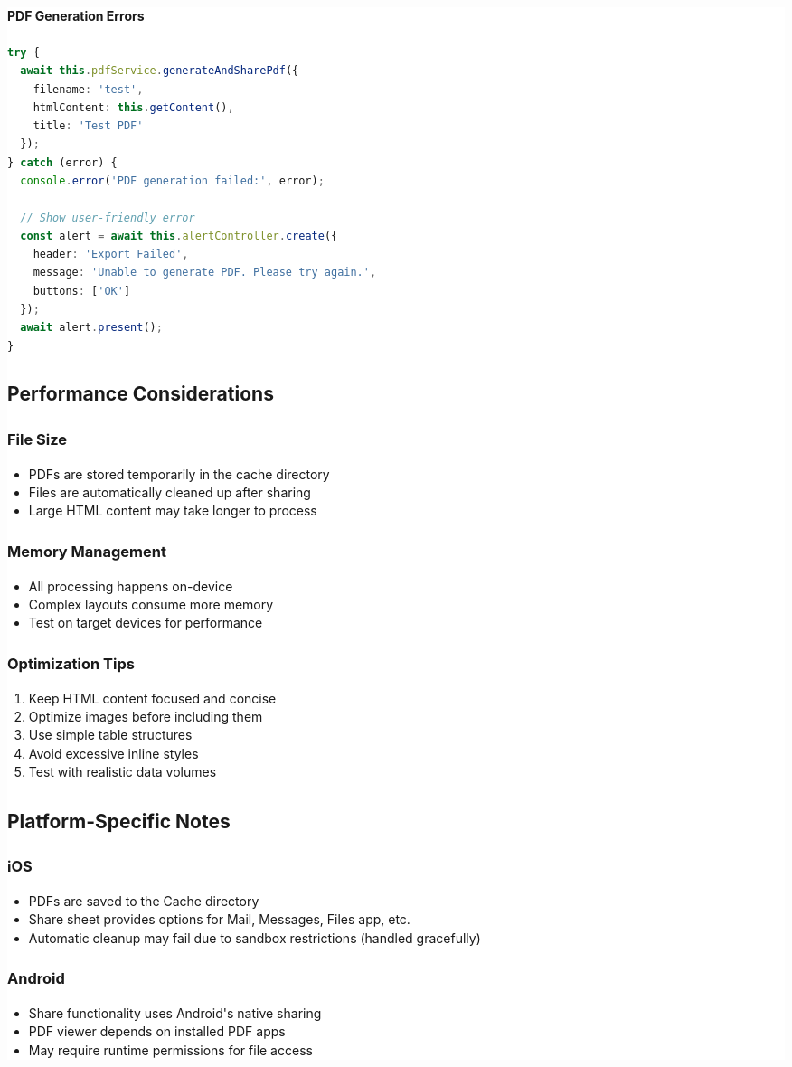 #### PDF Generation Errors
```typescript
try {
  await this.pdfService.generateAndSharePdf({
    filename: 'test',
    htmlContent: this.getContent(),
    title: 'Test PDF'
  });
} catch (error) {
  console.error('PDF generation failed:', error);
  
  // Show user-friendly error
  const alert = await this.alertController.create({
    header: 'Export Failed',
    message: 'Unable to generate PDF. Please try again.',
    buttons: ['OK']
  });
  await alert.present();
}
```

## Performance Considerations

### File Size
- PDFs are stored temporarily in the cache directory
- Files are automatically cleaned up after sharing
- Large HTML content may take longer to process

### Memory Management
- All processing happens on-device
- Complex layouts consume more memory
- Test on target devices for performance

### Optimization Tips
1. Keep HTML content focused and concise
2. Optimize images before including them
3. Use simple table structures
4. Avoid excessive inline styles
5. Test with realistic data volumes

## Platform-Specific Notes

### iOS
- PDFs are saved to the Cache directory
- Share sheet provides options for Mail, Messages, Files app, etc.
- Automatic cleanup may fail due to sandbox restrictions (handled gracefully)

### Android
- Share functionality uses Android's native sharing
- PDF viewer depends on installed PDF apps
- May require runtime permissions for file access
